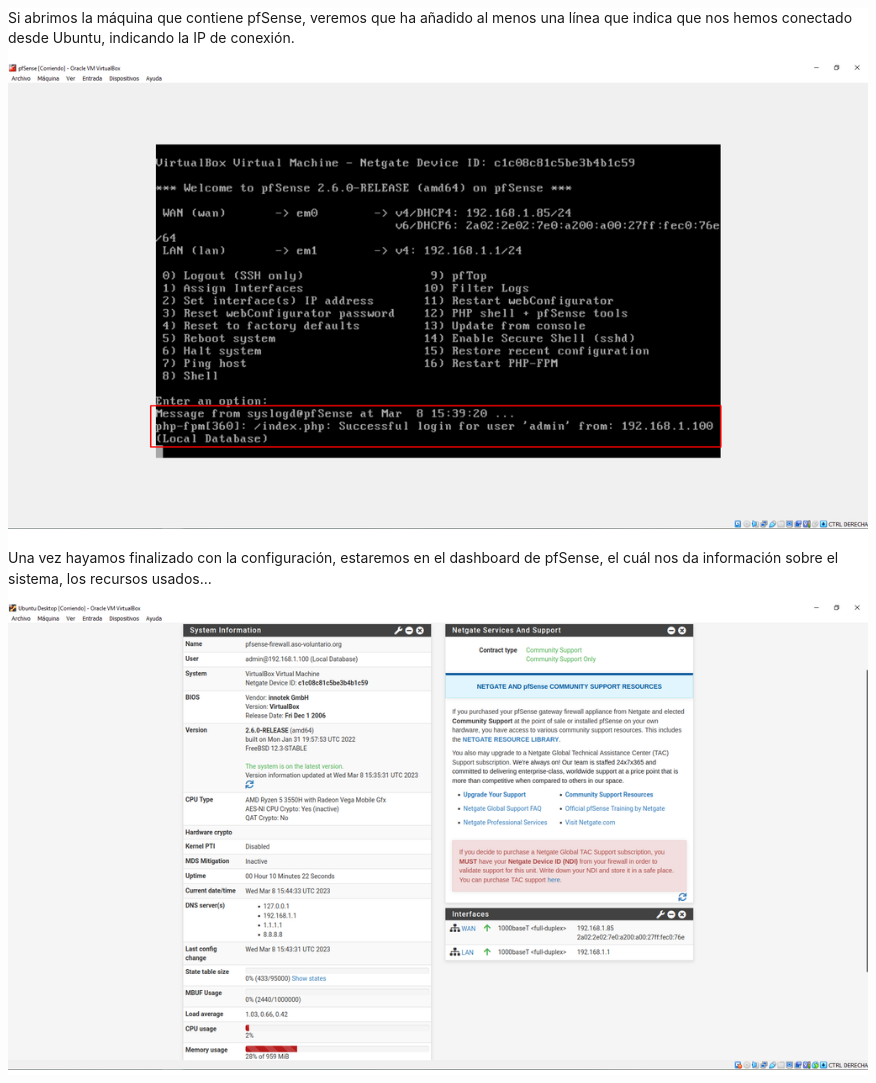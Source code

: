 Si abrimos la máquina que contiene pfSense, veremos que ha añadido al menos una línea que indica que nos hemos conectado desde Ubuntu, indicando la IP de conexión.

![Mensaje desde consola de pfSense](img/Screenshot_20.png)

Una vez hayamos finalizado con la configuración, estaremos en el dashboard de pfSense, el cuál nos da información sobre el sistema, los recursos usados...

![Dashboard pfSense](img/Screenshot_21.png)
